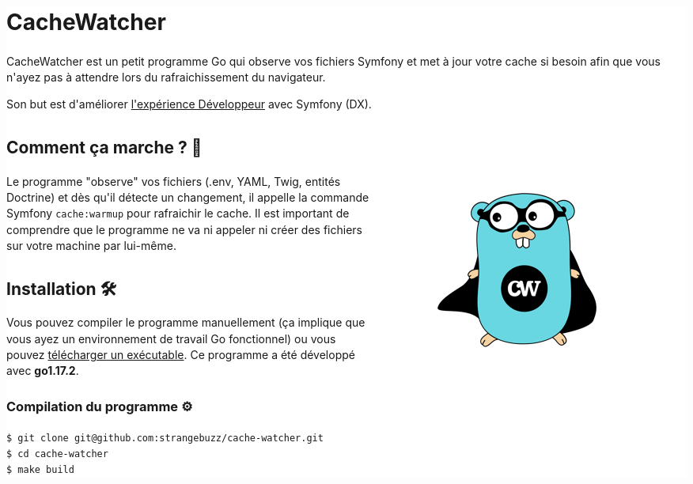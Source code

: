 # CacheWatcher

CacheWatcher est un petit programme Go qui observe vos fichiers Symfony et met à
jour votre cache si besoin afin que vous n'ayez pas à attendre lors du rafraichissement
du navigateur.

Son but est d'améliorer [l'expérience Développeur](https://symfony.com/blog/making-the-symfony-experience-exceptional) avec Symfony (DX).

<img src="https://raw.githubusercontent.com/strangebuzz/cache-watcher/master/doc/img/cw_400w.png" alt="La mascotte Cw" align="right" />

## Comment ça marche ? 🤔

Le programme "observe" vos fichiers (.env, YAML, Twig, entités Doctrine) et dès qu'il
détecte un changement, il appelle la commande Symfony `cache:warmup` pour rafraichir
le cache. Il est important de comprendre que le programme ne va ni appeler ni créer
des fichiers sur votre machine par lui-même.

## Installation 🛠️

Vous pouvez compiler le programme manuellement (ça implique que vous ayez un environnement
de travail Go fonctionnel) ou vous pouvez [télécharger un exécutable](#downloading-the-executable-).
Ce programme a été développé avec **go1.17.2**.

### Compilation du programme ⚙️

```
$ git clone git@github.com:strangebuzz/cache-watcher.git
$ cd cache-watcher
$ make build 
```
